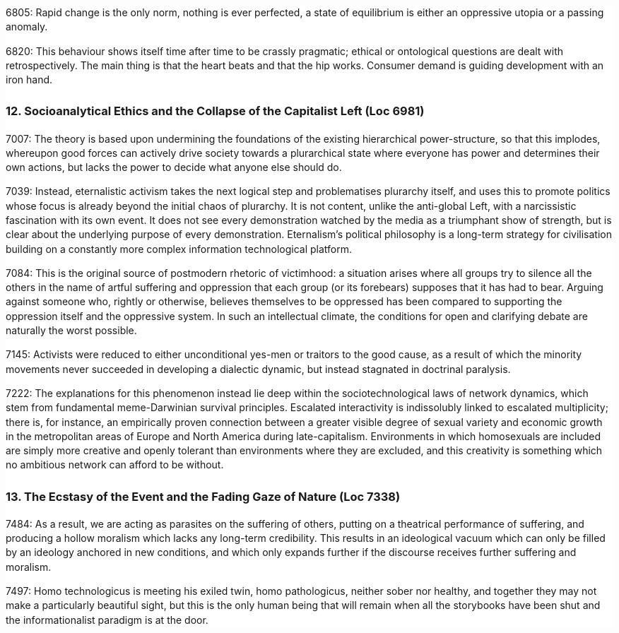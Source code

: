 6805: Rapid change is the only norm, nothing is ever perfected, a state of equilibrium is either an oppressive utopia or a passing anomaly.

6820: This behaviour shows itself time after time to be crassly pragmatic; ethical or ontological questions are dealt with retrospectively. The main thing is that the heart beats and that the hip works. Consumer demand is guiding development with an iron hand.

### 12. Socioanalytical Ethics and the Collapse of the Capitalist Left (Loc 6981) ###

7007: The theory is based upon undermining the foundations of the existing hierarchical power-structure, so that this implodes, whereupon good forces can actively drive society towards a plurarchical state where everyone has power and determines their own actions, but lacks the power to decide what anyone else should do.

7039: Instead, eternalistic activism takes the next logical step and problematises plurarchy itself, and uses this to promote politics whose focus is already beyond the initial chaos of plurarchy. It is not content, unlike the anti-global Left, with a narcissistic fascination with its own event. It does not see every demonstration watched by the media as a triumphant show of strength, but is clear about the underlying purpose of every demonstration. Eternalism’s political philosophy is a long-term strategy for civilisation building on a constantly more complex information technological platform.

7084: This is the original source of postmodern rhetoric of victimhood: a situation arises where all groups try to silence all the others in the name of artful suffering and oppression that each group (or its forebears) supposes that it has had to bear. Arguing against someone who, rightly or otherwise, believes themselves to be oppressed has been compared to supporting the oppression itself and the oppressive system. In such an intellectual climate, the conditions for open and clarifying debate are naturally the worst possible.

7145: Activists were reduced to either unconditional yes-men or traitors to the good cause, as a result of which the minority movements never succeeded in developing a dialectic dynamic, but instead stagnated in doctrinal paralysis.

7222: The explanations for this phenomenon instead lie deep within the sociotechnological laws of network dynamics, which stem from fundamental meme-Darwinian survival principles. Escalated interactivity is indissolubly linked to escalated multiplicity; there is, for instance, an empirically proven connection between a greater visible degree of sexual variety and economic growth in the metropolitan areas of Europe and North America during late-capitalism. Environments in which homosexuals are included are simply more creative and openly tolerant than environments where they are excluded, and this creativity is something which no ambitious network can afford to be without.

### 13. The Ecstasy of the Event and the Fading Gaze of Nature (Loc 7338) ###

7484: As a result, we are acting as parasites on the suffering of others, putting on a theatrical performance of suffering, and producing a hollow moralism which lacks any long-term credibility. This results in an ideological vacuum which can only be filled by an ideology anchored in new conditions, and which only expands further if the discourse receives further suffering and moralism.

7497: Homo technologicus is meeting his exiled twin, homo pathologicus, neither sober nor healthy, and together they may not make a particularly beautiful sight, but this is the only human being that will remain when all the storybooks have been shut and the informationalist paradigm is at the door.
